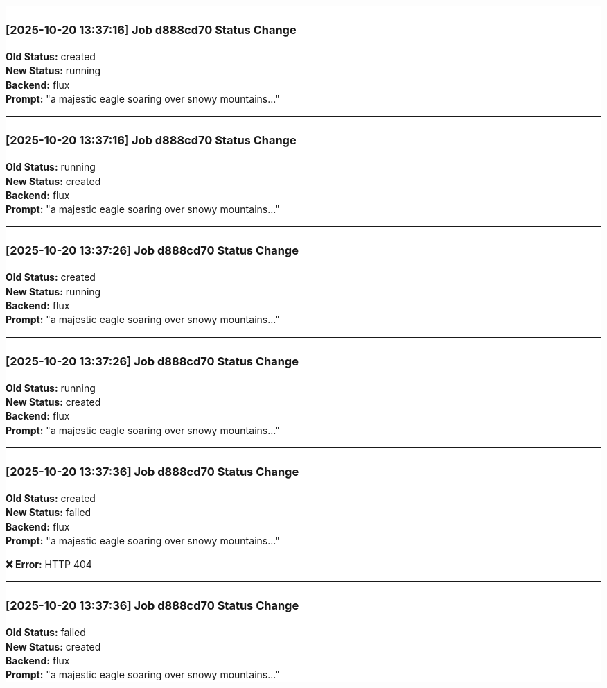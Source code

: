 

---

### [2025-10-20 13:37:16] Job d888cd70 Status Change
**Old Status:** created  
**New Status:** running  
**Backend:** flux  
**Prompt:** "a majestic eagle soaring over snowy mountains..."  



---

### [2025-10-20 13:37:16] Job d888cd70 Status Change
**Old Status:** running  
**New Status:** created  
**Backend:** flux  
**Prompt:** "a majestic eagle soaring over snowy mountains..."  



---

### [2025-10-20 13:37:26] Job d888cd70 Status Change
**Old Status:** created  
**New Status:** running  
**Backend:** flux  
**Prompt:** "a majestic eagle soaring over snowy mountains..."  



---

### [2025-10-20 13:37:26] Job d888cd70 Status Change
**Old Status:** running  
**New Status:** created  
**Backend:** flux  
**Prompt:** "a majestic eagle soaring over snowy mountains..."  



---

### [2025-10-20 13:37:36] Job d888cd70 Status Change
**Old Status:** created  
**New Status:** failed  
**Backend:** flux  
**Prompt:** "a majestic eagle soaring over snowy mountains..."  

**❌ Error:** HTTP 404

---

### [2025-10-20 13:37:36] Job d888cd70 Status Change
**Old Status:** failed  
**New Status:** created  
**Backend:** flux  
**Prompt:** "a majestic eagle soaring over snowy mountains..."  
